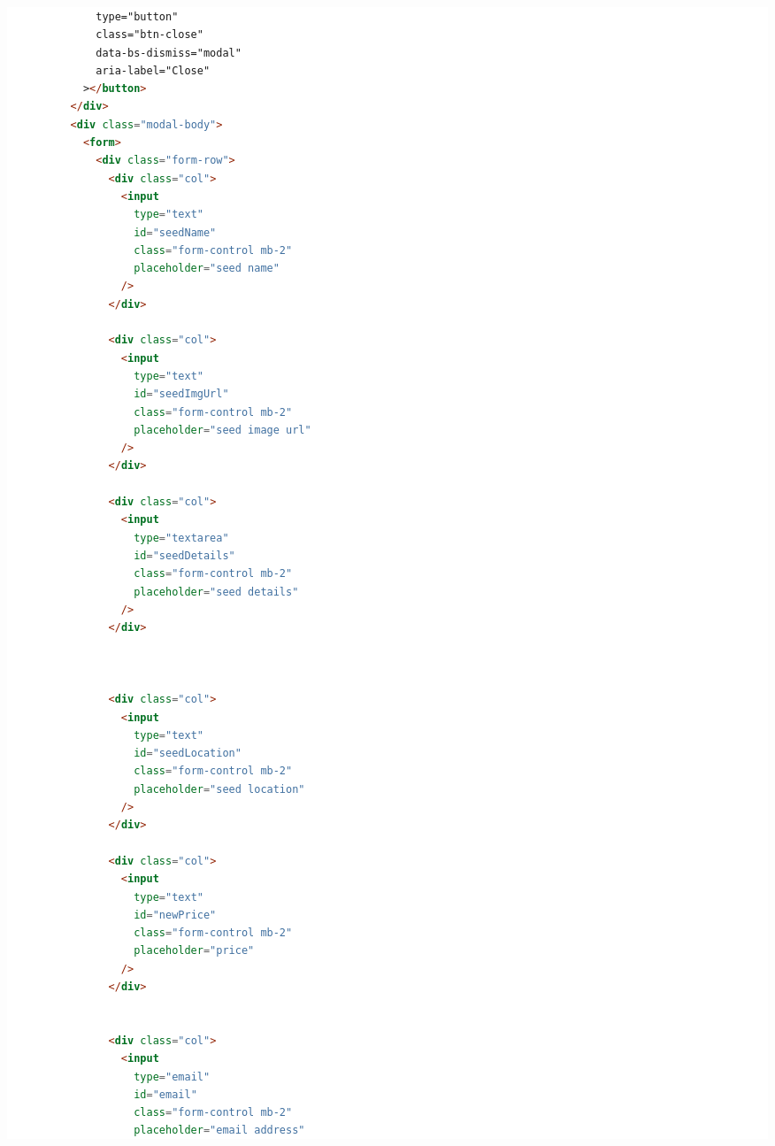 ```html
              type="button"
              class="btn-close"
              data-bs-dismiss="modal"
              aria-label="Close"
            ></button>
          </div>
          <div class="modal-body">
            <form>
              <div class="form-row">
                <div class="col">
                  <input
                    type="text"
                    id="seedName"
                    class="form-control mb-2"
                    placeholder="seed name"
                  />
                </div>

                <div class="col">
                  <input
                    type="text"
                    id="seedImgUrl"
                    class="form-control mb-2"
                    placeholder="seed image url"
                  />
                </div>

                <div class="col">
                  <input
                    type="textarea"
                    id="seedDetails"
                    class="form-control mb-2"
                    placeholder="seed details"
                  />
                </div>



                <div class="col">
                  <input
                    type="text"
                    id="seedLocation"
                    class="form-control mb-2"
                    placeholder="seed location"
                  />
                </div>

                <div class="col">
                  <input
                    type="text"
                    id="newPrice"
                    class="form-control mb-2"
                    placeholder="price"
                  />
                </div>


                <div class="col">
                  <input
                    type="email"
                    id="email"
                    class="form-control mb-2"
                    placeholder="email address"
```